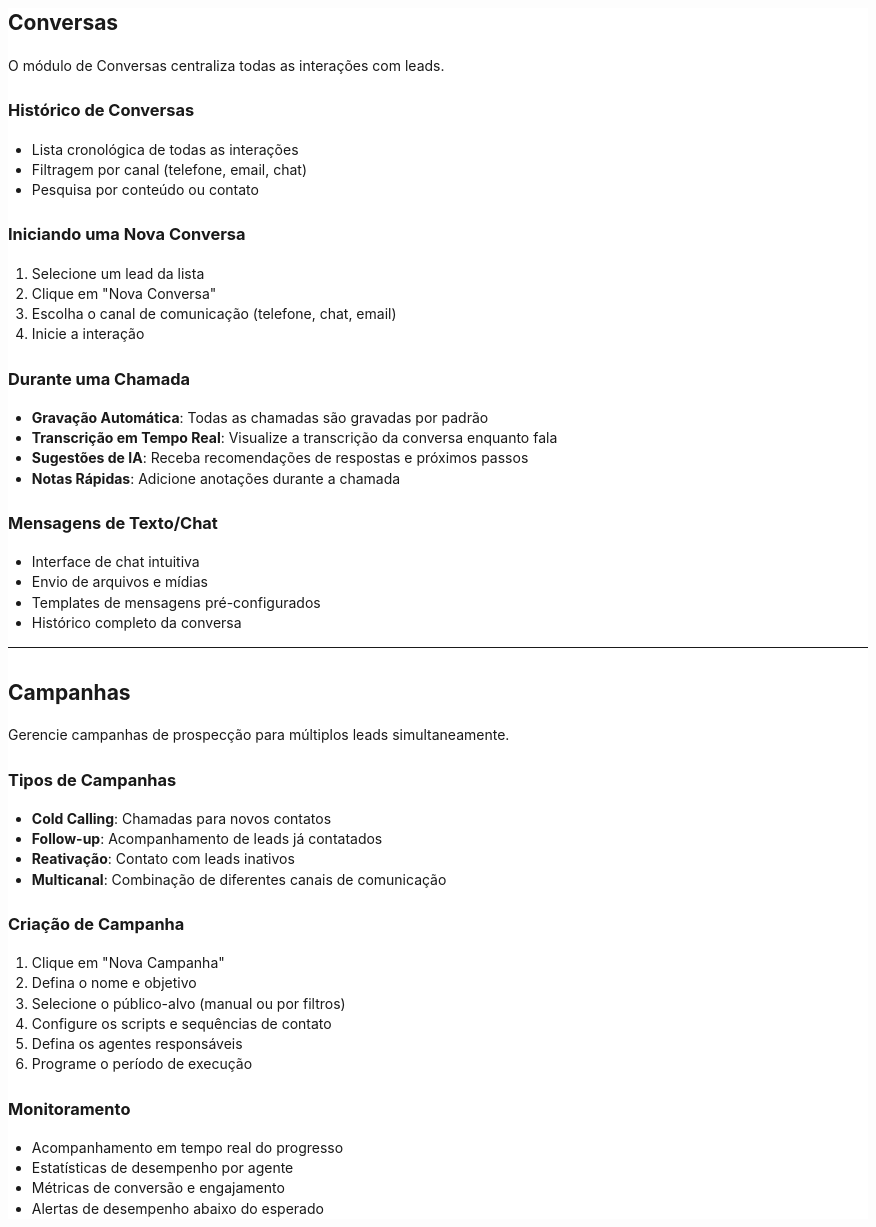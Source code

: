 ## Conversas

O módulo de Conversas centraliza todas as interações com leads.

### Histórico de Conversas
- Lista cronológica de todas as interações
- Filtragem por canal (telefone, email, chat)
- Pesquisa por conteúdo ou contato

### Iniciando uma Nova Conversa
1. Selecione um lead da lista
2. Clique em "Nova Conversa"
3. Escolha o canal de comunicação (telefone, chat, email)
4. Inicie a interação

### Durante uma Chamada
- **Gravação Automática**: Todas as chamadas são gravadas por padrão
- **Transcrição em Tempo Real**: Visualize a transcrição da conversa enquanto fala
- **Sugestões de IA**: Receba recomendações de respostas e próximos passos
- **Notas Rápidas**: Adicione anotações durante a chamada

### Mensagens de Texto/Chat
- Interface de chat intuitiva
- Envio de arquivos e mídias
- Templates de mensagens pré-configurados
- Histórico completo da conversa

---

## Campanhas

Gerencie campanhas de prospecção para múltiplos leads simultaneamente.

### Tipos de Campanhas
- **Cold Calling**: Chamadas para novos contatos
- **Follow-up**: Acompanhamento de leads já contatados
- **Reativação**: Contato com leads inativos
- **Multicanal**: Combinação de diferentes canais de comunicação

### Criação de Campanha
1. Clique em "Nova Campanha"
2. Defina o nome e objetivo
3. Selecione o público-alvo (manual ou por filtros)
4. Configure os scripts e sequências de contato
5. Defina os agentes responsáveis
6. Programe o período de execução

### Monitoramento
- Acompanhamento em tempo real do progresso
- Estatísticas de desempenho por agente
- Métricas de conversão e engajamento
- Alertas de desempenho abaixo do esperado
